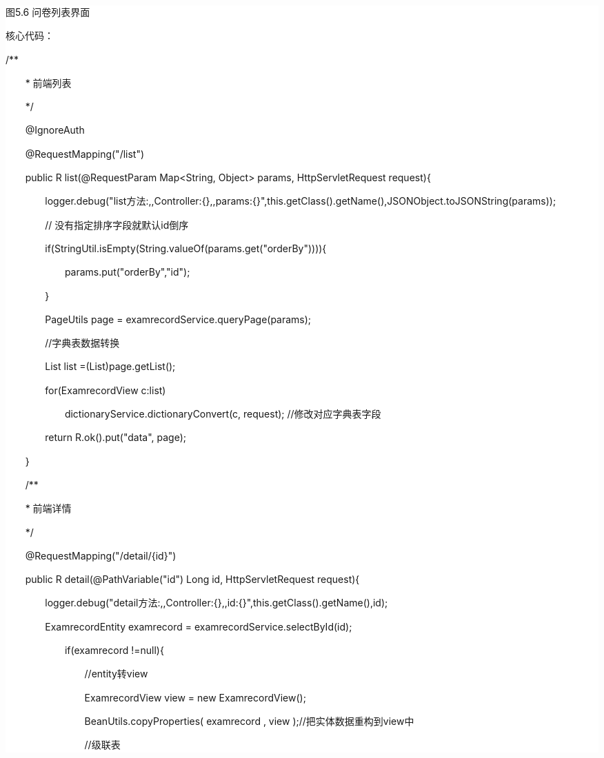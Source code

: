 图5.6 问卷列表界面

核心代码：

/\*\*

`    `\* 前端列表

`    `\*/

`    `@IgnoreAuth

`    `@RequestMapping("/list")

`    `public R list(@RequestParam Map<String, Object> params, HttpServletRequest request){

`        `logger.debug("list方法:,,Controller:{},,params:{}",this.getClass().getName(),JSONObject.toJSONString(params));

`        `// 没有指定排序字段就默认id倒序

`        `if(StringUtil.isEmpty(String.valueOf(params.get("orderBy")))){

`            `params.put("orderBy","id");

`        `}

`        `PageUtils page = examrecordService.queryPage(params);

`        `//字典表数据转换

`        `List<ExamrecordView> list =(List<ExamrecordView>)page.getList();

`        `for(ExamrecordView c:list)

`            `dictionaryService.dictionaryConvert(c, request); //修改对应字典表字段

`        `return R.ok().put("data", page);

`    `}

`    `/\*\*

`    `\* 前端详情

`    `\*/

`    `@RequestMapping("/detail/{id}")

`    `public R detail(@PathVariable("id") Long id, HttpServletRequest request){

`        `logger.debug("detail方法:,,Controller:{},,id:{}",this.getClass().getName(),id);

`        `ExamrecordEntity examrecord = examrecordService.selectById(id);

`            `if(examrecord !=null){

`                `//entity转view

`                `ExamrecordView view = new ExamrecordView();

`                `BeanUtils.copyProperties( examrecord , view );//把实体数据重构到view中

`                `//级联表
